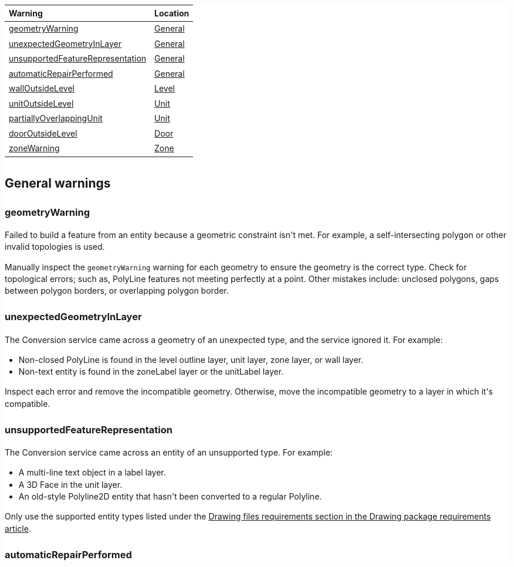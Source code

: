 
| Warning | Location |
|:-------|:----------|
| [geometryWarning](#geometrywarning) | [General](#general-warnings) |
| [unexpectedGeometryInLayer](#unexpectedgeometryinlayer) | [General](#general-warnings) |
| [unsupportedFeatureRepresentation](#unsupportedfeaturerepresentation) | [General](#general-warnings) |
| [automaticRepairPerformed](#automaticrepairperformed) | [General](#general-warnings) |
| [wallOutsideLevel](#walloutsidelevel ) | [Level](#level-warnings) |
| [unitOutsideLevel](#unitoutsidelevel) | [Unit](#unit-warnings) |
| [partiallyOverlappingUnit](#partiallyoverlappingunit) | [Unit](#unit-warnings) |
| [doorOutsideLevel](#dooroutsidelevel) | [Door](#door-warnings) |
| [zoneWarning](#zonewarning ) | [Zone](#zone-warnings) |

## General warnings

### geometryWarning

Failed to build a feature from an entity because a geometric constraint isn't met. For example, a self-intersecting polygon or other invalid topologies is used.

Manually inspect the `geometryWarning` warning for each geometry to ensure the geometry is the correct type. Check for topological errors; such as, PolyLine features not meeting perfectly at a point. Other mistakes include: unclosed polygons, gaps between polygon borders, or overlapping polygon border.

### unexpectedGeometryInLayer

The Conversion service came across a geometry of an unexpected type, and the service ignored it. For example:

* Non-closed PolyLine is found in the level outline layer, unit layer, zone layer, or wall layer.
* Non-text entity is found in the zoneLabel layer or the unitLabel layer.

Inspect each error and remove the incompatible geometry. Otherwise, move the incompatible geometry to a layer in which it's compatible.

### unsupportedFeatureRepresentation

The Conversion service came across an entity of an unsupported type. For example:

* A multi-line text object in a label layer.
* A 3D Face in the unit layer.
* An old-style Polyline2D entity that hasn't been converted to a regular Polyline.

Only use the supported entity types listed under the [Drawing files requirements section in the Drawing package requirements article](drawing-requirements.md#drawing-package-requirements).

### automaticRepairPerformed
